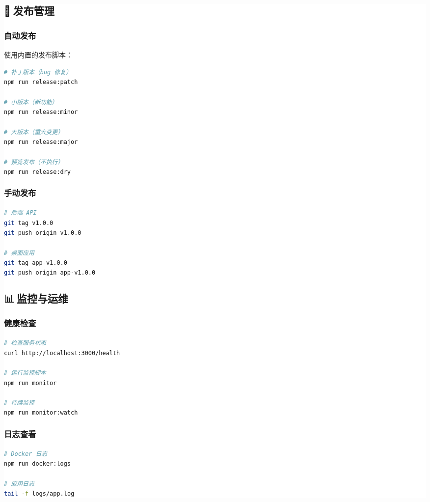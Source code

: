 ## 🚀 发布管理

### 自动发布

使用内置的发布脚本：

```bash
# 补丁版本（bug 修复）
npm run release:patch

# 小版本（新功能）
npm run release:minor

# 大版本（重大变更）
npm run release:major

# 预览发布（不执行）
npm run release:dry
```

### 手动发布

```bash
# 后端 API
git tag v1.0.0
git push origin v1.0.0

# 桌面应用
git tag app-v1.0.0
git push origin app-v1.0.0
```

## 📊 监控与运维

### 健康检查

```bash
# 检查服务状态
curl http://localhost:3000/health

# 运行监控脚本
npm run monitor

# 持续监控
npm run monitor:watch
```

### 日志查看

```bash
# Docker 日志
npm run docker:logs

# 应用日志
tail -f logs/app.log
```
